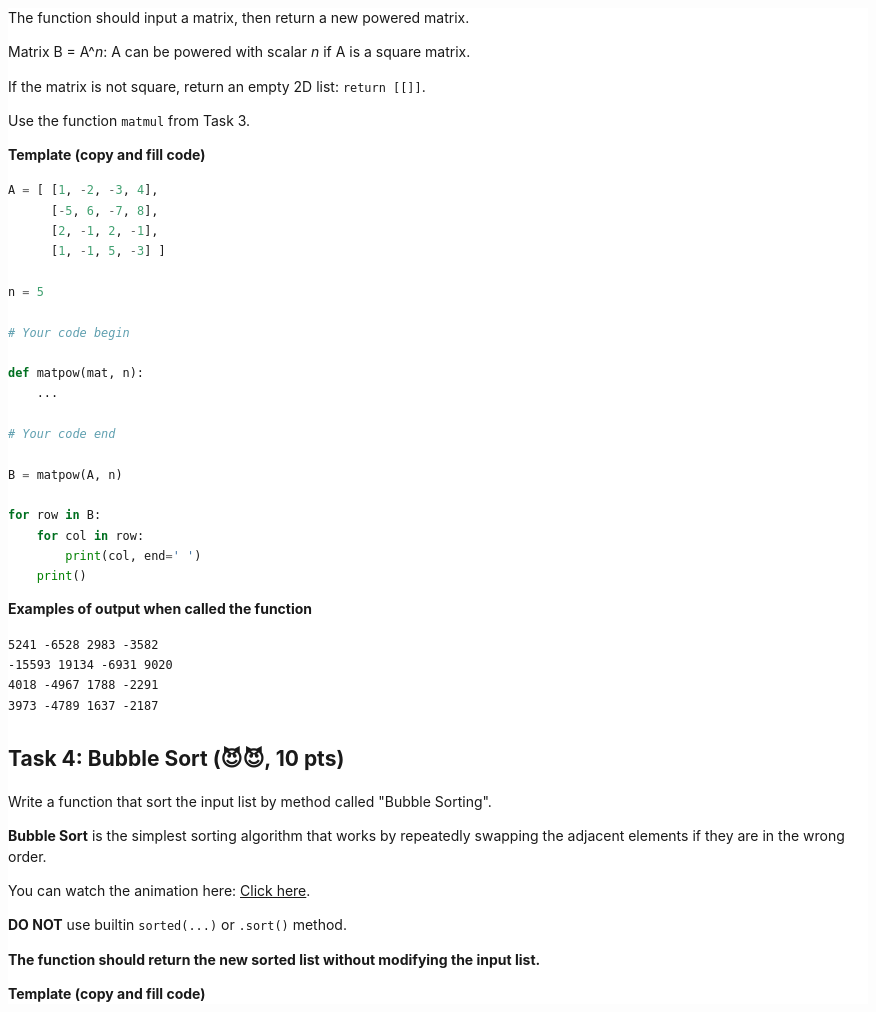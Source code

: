 The function should input a matrix, then return a new powered matrix.

Matrix B = A^*n*: A can be powered with scalar *n* if A is a square matrix.

If the matrix is not square, return an empty 2D list: `return [[]]`.

Use the function `matmul` from Task 3.

**Template (copy and fill code)**

```python
A = [ [1, -2, -3, 4],
      [-5, 6, -7, 8],
      [2, -1, 2, -1],
      [1, -1, 5, -3] ]
      
n = 5
        
# Your code begin

def matpow(mat, n):
    ...
    
# Your code end

B = matpow(A, n)

for row in B:
    for col in row:
        print(col, end=' ')
    print()
```

**Examples of output when called the function**

```text
5241 -6528 2983 -3582
-15593 19134 -6931 9020
4018 -4967 1788 -2291
3973 -4789 1637 -2187
```

## Task 4: Bubble Sort (😈😈, 10 pts)

Write a function that sort the input list by method called "Bubble Sorting".

**Bubble Sort** is the simplest sorting algorithm that works by repeatedly
swapping the adjacent elements if they are in the wrong order.

You can watch the animation here:
<a href="https://www.youtube.com/watch?v=9I2oOAr2okY">Click here</a>.

**DO NOT** use builtin `sorted(...)` or `.sort()` method.

**The function should return the new sorted list without modifying the input list.**

**Template (copy and fill code)**
